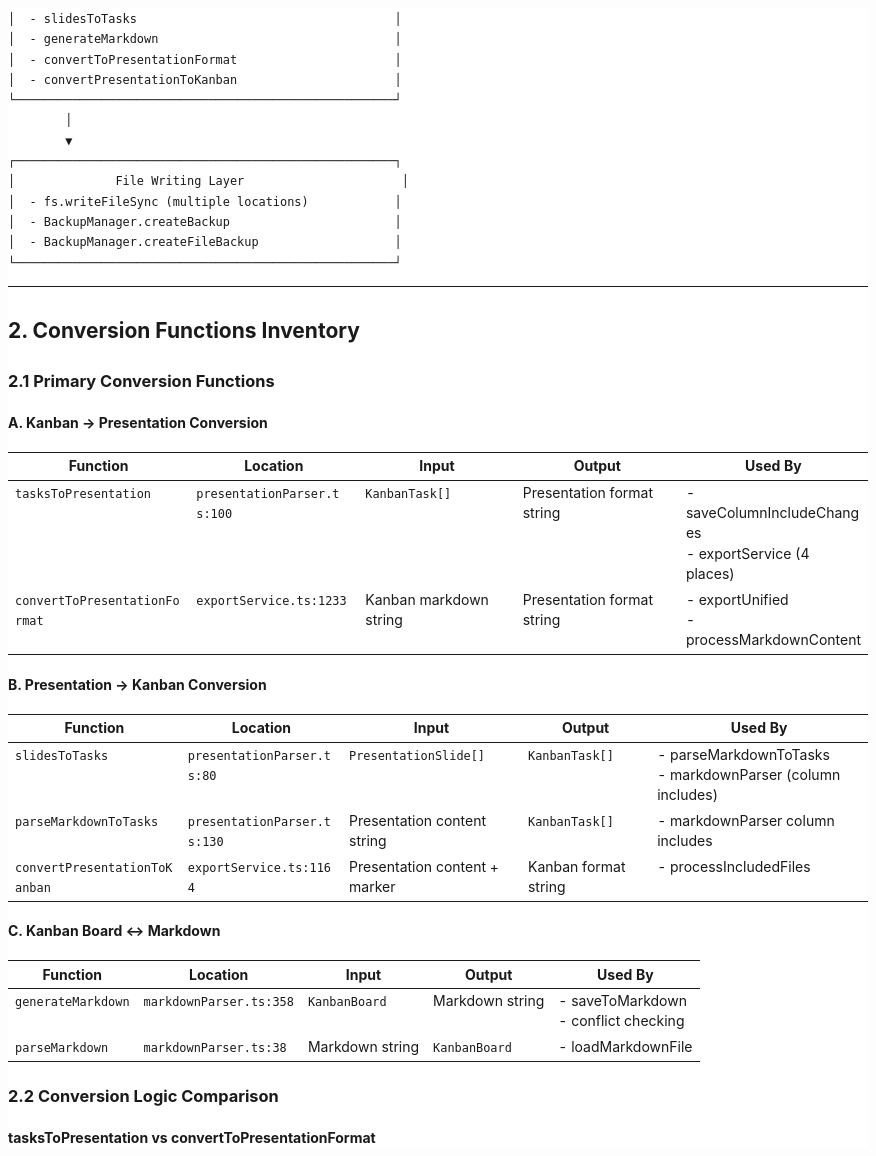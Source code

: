 ```
│  - slidesToTasks                                    │
│  - generateMarkdown                                 │
│  - convertToPresentationFormat                      │
│  - convertPresentationToKanban                      │
└─────────────────────────────────────────────────────┘
        │
        ▼
┌─────────────────────────────────────────────────────┐
│              File Writing Layer                      │
│  - fs.writeFileSync (multiple locations)            │
│  - BackupManager.createBackup                       │
│  - BackupManager.createFileBackup                   │
└─────────────────────────────────────────────────────┘
```

---

## 2. Conversion Functions Inventory

### 2.1 Primary Conversion Functions

#### **A. Kanban → Presentation Conversion**

| Function | Location | Input | Output | Used By |
|----------|----------|-------|--------|---------|
| `tasksToPresentation` | `presentationParser.ts:100` | `KanbanTask[]` | Presentation format string | - saveColumnIncludeChanges<br>- exportService (4 places) |
| `convertToPresentationFormat` | `exportService.ts:1233` | Kanban markdown string | Presentation format string | - exportUnified<br>- processMarkdownContent |

#### **B. Presentation → Kanban Conversion**

| Function | Location | Input | Output | Used By |
|----------|----------|-------|--------|---------|
| `slidesToTasks` | `presentationParser.ts:80` | `PresentationSlide[]` | `KanbanTask[]` | - parseMarkdownToTasks<br>- markdownParser (column includes) |
| `parseMarkdownToTasks` | `presentationParser.ts:130` | Presentation content string | `KanbanTask[]` | - markdownParser column includes |
| `convertPresentationToKanban` | `exportService.ts:1164` | Presentation content + marker | Kanban format string | - processIncludedFiles |

#### **C. Kanban Board ↔ Markdown**

| Function | Location | Input | Output | Used By |
|----------|----------|-------|--------|---------|
| `generateMarkdown` | `markdownParser.ts:358` | `KanbanBoard` | Markdown string | - saveToMarkdown<br>- conflict checking |
| `parseMarkdown` | `markdownParser.ts:38` | Markdown string | `KanbanBoard` | - loadMarkdownFile |

### 2.2 Conversion Logic Comparison

#### **tasksToPresentation vs convertToPresentationFormat**
